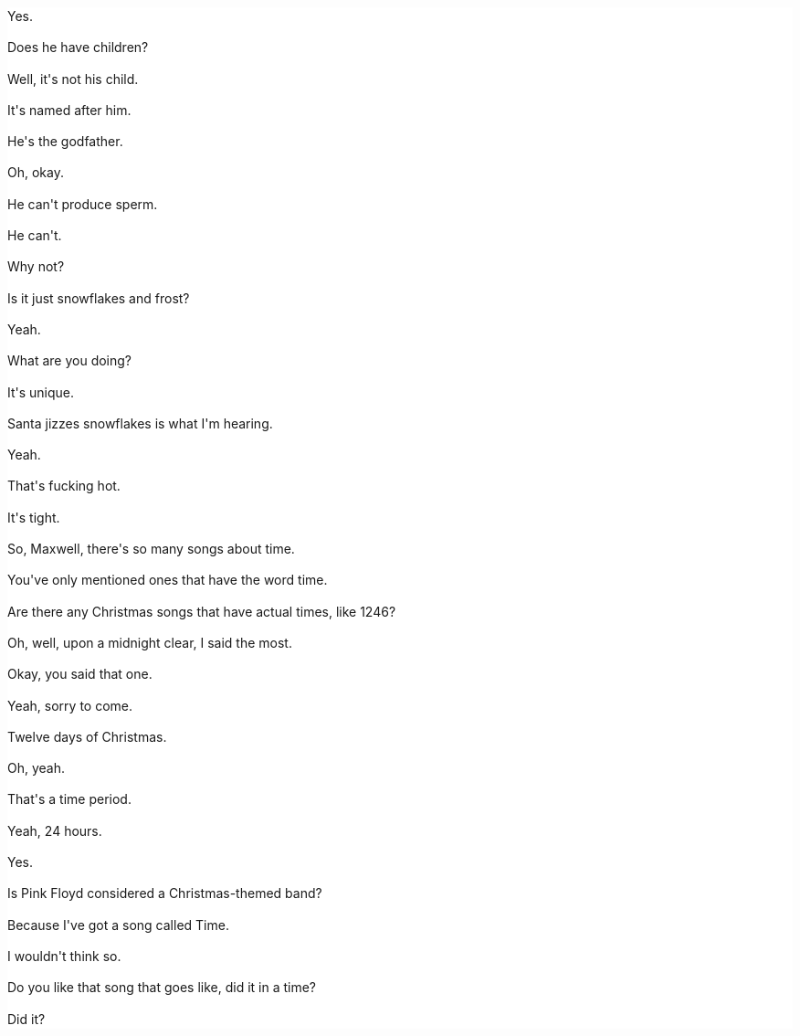 Yes.

Does he have children?

Well, it's not his child.

It's named after him.

He's the godfather.

Oh, okay.

He can't produce sperm.

He can't.

Why not?

Is it just snowflakes and frost?

Yeah.

What are you doing?

It's unique.

Santa jizzes snowflakes is what I'm hearing.

Yeah.

That's fucking hot.

It's tight.

So, Maxwell, there's so many songs about time.

You've only mentioned ones that have the word time.

Are there any Christmas songs that have actual times, like 1246?

Oh, well, upon a midnight clear, I said the most.

Okay, you said that one.

Yeah, sorry to come.

Twelve days of Christmas.

Oh, yeah.

That's a time period.

Yeah, 24 hours.

Yes.

Is Pink Floyd considered a Christmas-themed band?

Because I've got a song called Time.

I wouldn't think so.

Do you like that song that goes like, did it in a time?

Did it?
